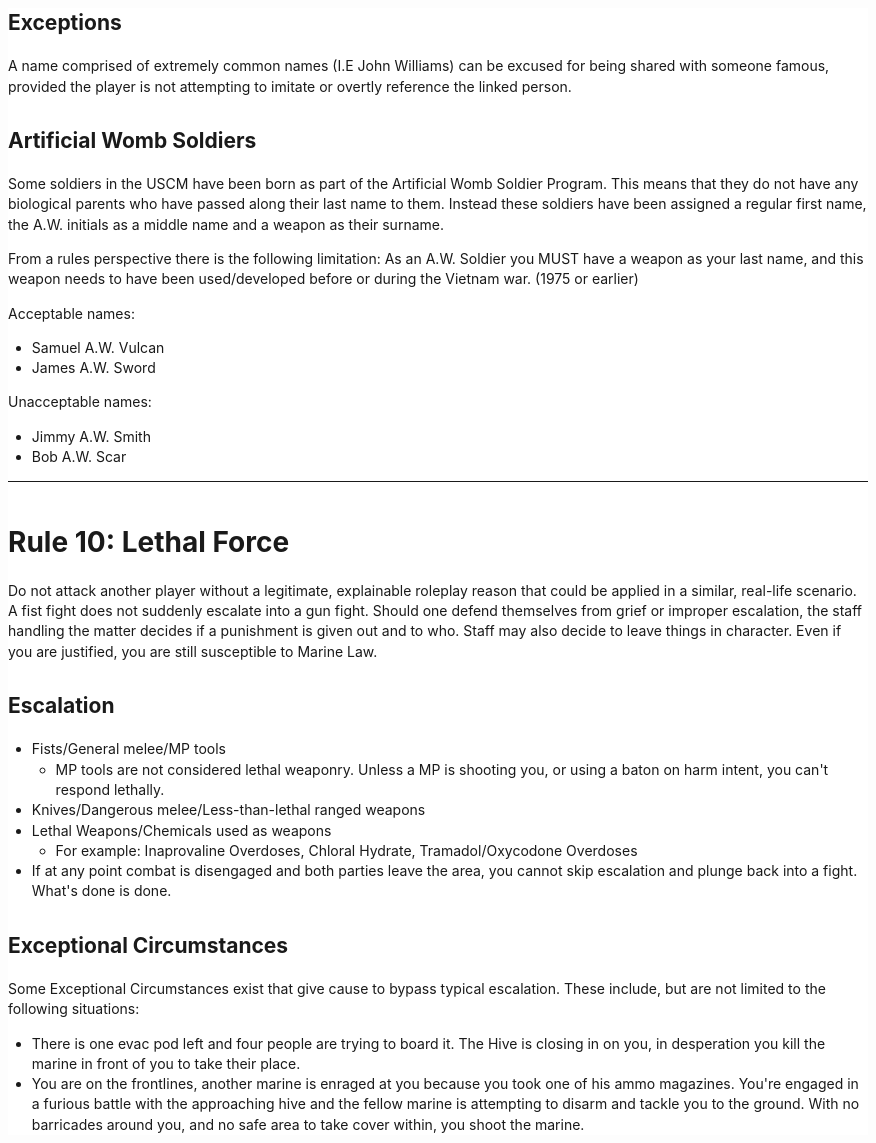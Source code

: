 ## Exceptions

A name comprised of extremely common names (I.E John Williams) can be excused for being shared with someone famous, provided the player is not attempting to imitate or overtly reference the linked person.

## Artificial Womb Soldiers
Some soldiers in the USCM have been born as part of the Artificial Womb Soldier Program. This means that they do not have any biological parents who have passed along their last name to them. Instead these soldiers have been assigned a regular first name, the A.W. initials as a middle name and a weapon as their surname.

From a rules perspective there is the following limitation: As an A.W. Soldier you MUST have a weapon as your last name, and this weapon needs to have been used/developed before or during the Vietnam war. (1975 or earlier)

Acceptable names:

- Samuel A.W. Vulcan
- James A.W. Sword

Unacceptable names:

- Jimmy A.W. Smith
- Bob A.W. Scar

---

# Rule 10: Lethal Force

Do not attack another player without a legitimate, explainable roleplay reason that could be applied in a similar, real-life scenario. A fist fight does not suddenly escalate into a gun fight. Should one defend themselves from grief or improper escalation, the staff handling the matter decides if a punishment is given out and to who. Staff may also decide to leave things in character. Even if you are justified, you are still susceptible to Marine Law.

## Escalation

- Fists/General melee/MP tools
  - MP tools are not considered lethal weaponry. Unless a MP is shooting you, or using a baton on harm intent, you can't respond lethally.
- Knives/Dangerous melee/Less-than-lethal ranged weapons
- Lethal Weapons/Chemicals used as weapons
  - For example: Inaprovaline Overdoses, Chloral Hydrate, Tramadol/Oxycodone Overdoses
- If at any point combat is disengaged and both parties leave the area, you cannot skip escalation and plunge back into a fight. What's done is done.

## Exceptional Circumstances

Some Exceptional Circumstances exist that give cause to bypass typical escalation. These include, but are not limited to the following situations:
- There is one evac pod left and four people are trying to board it. The Hive is closing in on you, in desperation you kill the marine in front of you to take their place.
- You are on the frontlines, another marine is enraged at you because you took one of his ammo magazines. You're engaged in a furious battle with the approaching hive and the fellow marine is attempting to disarm and tackle you to the ground. With no barricades around you, and no safe area to take cover within, you shoot the marine.
